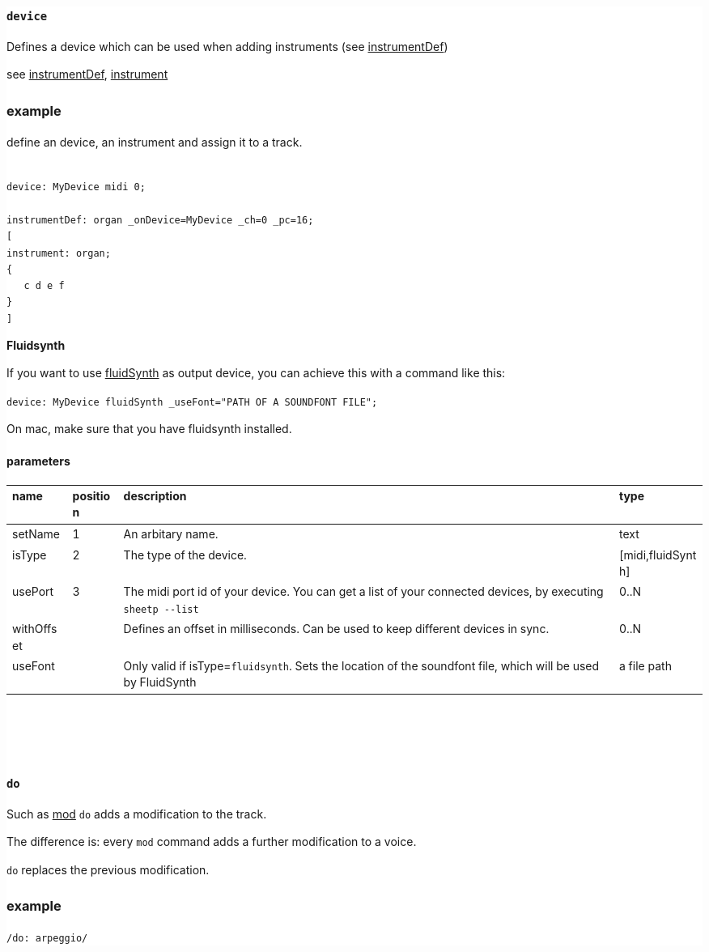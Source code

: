 ### `device`
Defines a device which can be used when adding instruments (see [instrumentDef](#instrumentDef))

 see [instrumentDef](#instrumentDef), [instrument](#instrument)

 ### example

 define an device, an instrument and assign it to a track.

 ```

 device: MyDevice midi 0;

 instrumentDef: organ _onDevice=MyDevice _ch=0 _pc=16; 
 [ 
 instrument: organ; 
 { 
    c d e f 
 } 
 ] 
 ``` 
 **Fluidsynth**

 If you want to use [fluidSynth](http://www.fluidsynth.org) as output device, you can achieve this with a command like this:

 `device: MyDevice fluidSynth _useFont="PATH OF A SOUNDFONT FILE";`

 On mac, make sure that you have fluidsynth installed.

#### parameters
| name | position | description | type |
|:--- |:--- |:--- |:--- |
| setName | 1 | An arbitary name. | text |
| isType | 2 | The type of the device. | [midi,fluidSynth] |
| usePort | 3 | The midi port id of your device. You can get a list of your connected devices, by executing `sheetp --list` | 0..N |
| withOffset |  | Defines an offset in milliseconds. Can be used to keep different devices in sync. | 0..N |
| useFont |  | Only valid if isType=`fluidsynth`. Sets the location of the soundfont file, which will be used by FluidSynth | a file path |

<br><br><br>

### `do`
Such as [mod](#mod)&nbsp;`do` adds a modification to the track. 

 The difference is: every `mod` command adds a further modification to a voice.

 `do` replaces the previous modification. 

 ### example

 `/do: arpeggio/`
